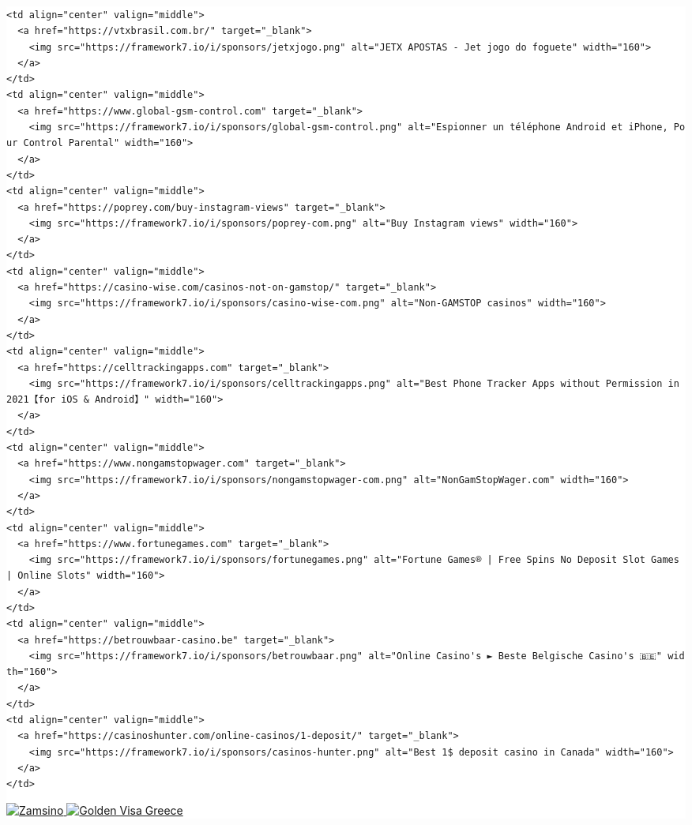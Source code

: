     <td align="center" valign="middle">
      <a href="https://vtxbrasil.com.br/" target="_blank">
        <img src="https://framework7.io/i/sponsors/jetxjogo.png" alt="JETX APOSTAS - Jet jogo do foguete" width="160">
      </a>
    </td>
    <td align="center" valign="middle">
      <a href="https://www.global-gsm-control.com" target="_blank">
        <img src="https://framework7.io/i/sponsors/global-gsm-control.png" alt="Espionner un téléphone Android et iPhone, Pour Control Parental" width="160">
      </a>
    </td>
    <td align="center" valign="middle">
      <a href="https://poprey.com/buy-instagram-views" target="_blank">
        <img src="https://framework7.io/i/sponsors/poprey-com.png" alt="Buy Instagram views" width="160">
      </a>
    </td>
    <td align="center" valign="middle">
      <a href="https://casino-wise.com/casinos-not-on-gamstop/" target="_blank">
        <img src="https://framework7.io/i/sponsors/casino-wise-com.png" alt="Non-GAMSTOP casinos" width="160">
      </a>
    </td>
    <td align="center" valign="middle">
      <a href="https://celltrackingapps.com" target="_blank">
        <img src="https://framework7.io/i/sponsors/celltrackingapps.png" alt="Best Phone Tracker Apps without Permission in 2021【for iOS & Android】" width="160">
      </a>
    </td>
    <td align="center" valign="middle">
      <a href="https://www.nongamstopwager.com" target="_blank">
        <img src="https://framework7.io/i/sponsors/nongamstopwager-com.png" alt="NonGamStopWager.com" width="160">
      </a>
    </td>
    <td align="center" valign="middle">
      <a href="https://www.fortunegames.com" target="_blank">
        <img src="https://framework7.io/i/sponsors/fortunegames.png" alt="Fortune Games® | Free Spins No Deposit Slot Games | Online Slots" width="160">
      </a>
    </td>
    <td align="center" valign="middle">
      <a href="https://betrouwbaar-casino.be" target="_blank">
        <img src="https://framework7.io/i/sponsors/betrouwbaar.png" alt="Online Casino's ► Beste Belgische Casino's 🇧🇪" width="160">
      </a>
    </td>
    <td align="center" valign="middle">
      <a href="https://casinoshunter.com/online-casinos/1-deposit/" target="_blank">
        <img src="https://framework7.io/i/sponsors/casinos-hunter.png" alt="Best 1$ deposit casino in Canada" width="160">
      </a>
    </td>
  </tr>
  <tr>
    <td align="center" valign="middle">
      <a href="https://zamsino.com/ca/free-spins-no-deposit/" target="_blank">
        <img src="https://framework7.io/i/sponsors/zamsino.png" alt="Zamsino" width="160">
      </a>
    </td>
    <td align="center" valign="middle">
      <a href="https://tranio.com/greece-golden-visa/" target="_blank">
        <img src="https://framework7.io/i/sponsors/tranio.png" alt="Golden Visa Greece" width="160">
      </a>
    </td>